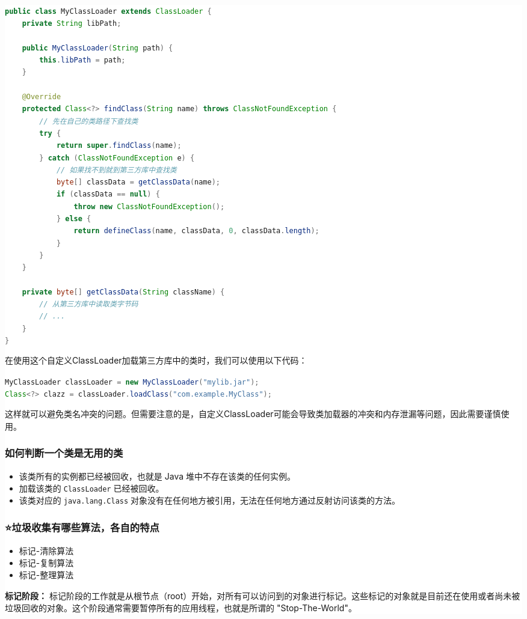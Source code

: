 ```java
public class MyClassLoader extends ClassLoader {
    private String libPath;
    
    public MyClassLoader(String path) {
        this.libPath = path;
    }
    
    @Override
    protected Class<?> findClass(String name) throws ClassNotFoundException {
        // 先在自己的类路径下查找类
        try {
            return super.findClass(name);
        } catch (ClassNotFoundException e) {
            // 如果找不到就到第三方库中查找类
            byte[] classData = getClassData(name);
            if (classData == null) {
                throw new ClassNotFoundException();
            } else {
                return defineClass(name, classData, 0, classData.length);
            }
        }
    }
    
    private byte[] getClassData(String className) {
        // 从第三方库中读取类字节码
        // ...
    }
}
```

在使用这个自定义ClassLoader加载第三方库中的类时，我们可以使用以下代码：

```java
MyClassLoader classLoader = new MyClassLoader("mylib.jar");
Class<?> clazz = classLoader.loadClass("com.example.MyClass");
```

这样就可以避免类名冲突的问题。但需要注意的是，自定义ClassLoader可能会导致类加载器的冲突和内存泄漏等问题，因此需要谨慎使用。

### 如何判断一个类是无用的类

- 该类所有的实例都已经被回收，也就是 Java 堆中不存在该类的任何实例。
- 加载该类的 `ClassLoader` 已经被回收。
- 该类对应的 `java.lang.Class` 对象没有在任何地方被引用，无法在任何地方通过反射访问该类的方法。

### ⭐️垃圾收集有哪些算法，各自的特点

- 标记-清除算法
- 标记-复制算法
- 标记-整理算法

**标记阶段：** 标记阶段的工作就是从根节点（root）开始，对所有可以访问到的对象进行标记。这些标记的对象就是目前还在使用或者尚未被垃圾回收的对象。这个阶段通常需要暂停所有的应用线程，也就是所谓的 "Stop-The-World"。
